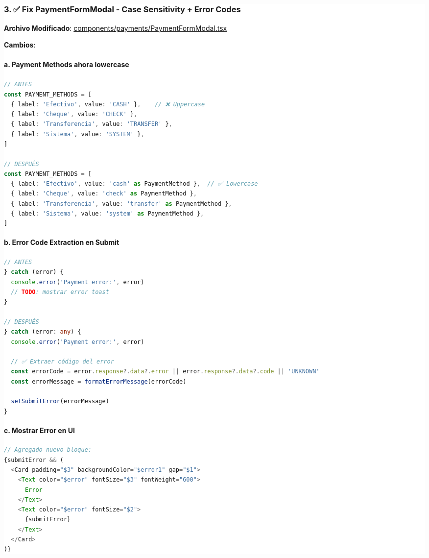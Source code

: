 
### 3. ✅ Fix PaymentFormModal - Case Sensitivity + Error Codes

**Archivo Modificado**: [components/payments/PaymentFormModal.tsx](components/payments/PaymentFormModal.tsx)

**Cambios**:

#### a. Payment Methods ahora lowercase
```typescript
// ANTES
const PAYMENT_METHODS = [
  { label: 'Efectivo', value: 'CASH' },    // ❌ Uppercase
  { label: 'Cheque', value: 'CHECK' },
  { label: 'Transferencia', value: 'TRANSFER' },
  { label: 'Sistema', value: 'SYSTEM' },
]

// DESPUÉS
const PAYMENT_METHODS = [
  { label: 'Efectivo', value: 'cash' as PaymentMethod },  // ✅ Lowercase
  { label: 'Cheque', value: 'check' as PaymentMethod },
  { label: 'Transferencia', value: 'transfer' as PaymentMethod },
  { label: 'Sistema', value: 'system' as PaymentMethod },
]
```

#### b. Error Code Extraction en Submit
```typescript
// ANTES
} catch (error) {
  console.error('Payment error:', error)
  // TODO: mostrar error toast
}

// DESPUÉS
} catch (error: any) {
  console.error('Payment error:', error)

  // ✅ Extraer código del error
  const errorCode = error.response?.data?.error || error.response?.data?.code || 'UNKNOWN'
  const errorMessage = formatErrorMessage(errorCode)

  setSubmitError(errorMessage)
}
```

#### c. Mostrar Error en UI
```typescript
// Agregado nuevo bloque:
{submitError && (
  <Card padding="$3" backgroundColor="$error1" gap="$1">
    <Text color="$error" fontSize="$3" fontWeight="600">
      Error
    </Text>
    <Text color="$error" fontSize="$2">
      {submitError}
    </Text>
  </Card>
)}
```
